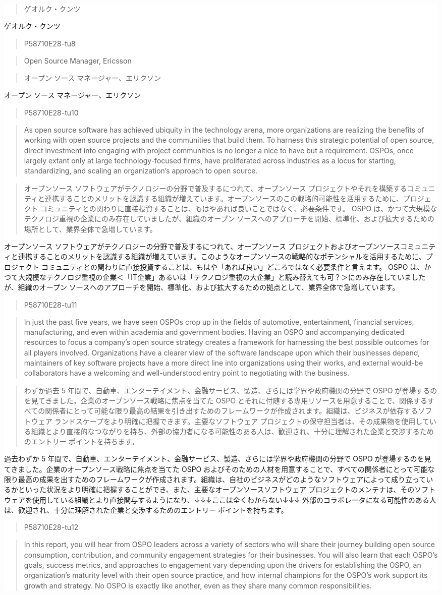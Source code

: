 > <g id="1">ゲオルク・クンツ</g>

<g id="1">ゲオルク・クンツ</g>

> P58710E28-tu8

> <g id="1">Open Source Manager, <g id="2">Ericsson</g> </g>

> <g id="1">オープン ソース マネージャー、<g id="2">エリクソン</g> </g>

<g id="1">オープン ソース マネージャー、<g id="2">エリクソン</g> </g>

> P58710E28-tu10   
    
> <g id="1">As open source software has achieved ubiquity in the technology arena, more organizations are realizing the benefits of working with open source projects and the communities that build them. To harness this strategic potential of open source, direct investment into engaging with project communities is no longer a nice to have but a requirement. OSPOs, once largely extant only at large technology-focused firms, have proliferated across industries as a locus for starting, standardizing, and scaling an organization’s approach to open source.</g>

> <g id="1">オープンソース ソフトウェアがテクノロジーの分野で普及するにつれて、オープンソース プロジェクトやそれを構築するコミュニティと連携することのメリットを認識する組織が増えています。オープンソースのこの戦略的可能性を活用するために、プロジェクト コミュニティとの関わりに直接投資することは、もはやあれば良いことではなく、必要条件です。 OSPO は、かつて大規模なテクノロジ重視の企業にのみ存在していましたが、組織のオープン ソースへのアプローチを開始、標準化、および拡大するための場所として、業界全体で急増しています。</g>

<g id="1">オープンソース ソフトウェアがテクノロジーの分野で普及するにつれて、オープンソース プロジェクトおよびオープンソースコミュニティと連携することのメリットを認識する組織が増えています。このようなオープンソースの戦略的なポテンシャルを活用するために、プロジェクト コミュニティとの関わりに直接投資することは、もはや「あれば良い」どころではなく必要条件と言えます。 OSPO は、かつて大規模なテクノロジ重視の企業＜「IT企業」あるいは「テクノロジ重視の大企業」と読み替えても可？＞にのみ存在していましたが、組織のオープン ソースへのアプローチを開始、標準化、および拡大するための拠点として、業界全体で急増しています。</g>

> P58710E28-tu11

> <g id="1">In just the past five years, we have seen OSPOs crop up in the fields of automotive, entertainment, financial services, manufacturing, and even within academia and government bodies. Having an OSPO and accompanying dedicated resources to focus a company’s open source strategy creates a framework for harnessing the best possible outcomes for all players involved. Organizations have a clearer view of the software landscape upon which their businesses depend, maintainers of key software projects have a more direct line into organizations using their works, and external would-be collaborators have a welcoming and well-understood entry point to negotiating with the business.</g>

> <g id="1">わずか過去 5 年間で、自動車、エンターテイメント、金融サービス、製造、さらには学界や政府機関の分野で OSPO が登場するのを見てきました。企業のオープンソース戦略に焦点を当てた OSPO とそれに付随する専用リソースを用意することで、関係するすべての関係者にとって可能な限り最高の結果を引き出すためのフレームワークが作成されます。組織は、ビジネスが依存するソフトウェア ランドスケープをより明確に把握できます。主要なソフトウェア プロジェクトの保守担当者は、その成果物を使用している組織とより直接的なつながりを持ち、外部の協力者になる可能性のある人は、歓迎され、十分に理解された企業と交渉するためのエントリー ポイントを持ちます。 </g>

<g id="1">過去わずか 5 年間で、自動車、エンターテイメント、金融サービス、製造、さらには学界や政府機関の分野で OSPO が登場するのを見てきました。企業のオープンソース戦略に焦点を当てた OSPO およびそのための人材を用意することで、すべての関係者にとって可能な限り最高の成果を出すためのフレームワークが作成されます。組織は、自社のビジネスがどのようなソフトウェアによって成り立っているかといった状況をより明確に把握することができ、また、主要なオープンソースソフトウェア プロジェクトのメンテナは、そのソフトウェアを使用している組織とより直接関与するようになり、↓↓↓ここは全くわからない↓↓↓ 外部のコラボレータになる可能性のある人は、歓迎され、十分に理解された企業と交渉するためのエントリー ポイントを持ちます。 </g>

> P58710E28-tu12

> <g id="1">In this report, you will hear from OSPO leaders across a variety of sectors who will share their journey building open source consumption, contribution, and community engagement strategies for their businesses. You will also learn that each OSPO’s goals, success metrics, and approaches to engagement vary depending upon the drivers for establishing the OSPO, an organization’s maturity level with their open source practice, and how internal champions for the OSPO’s work support its growth and strategy. No OSPO is exactly like another, even as they share many common responsibilities.</g>
